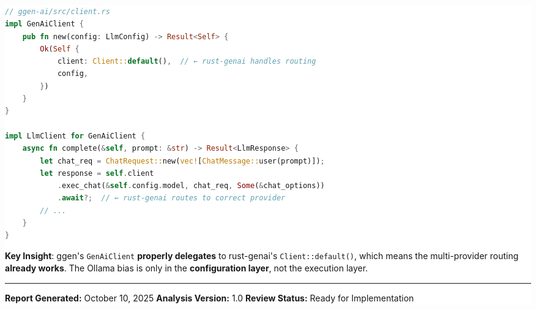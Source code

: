 ```rust
// ggen-ai/src/client.rs
impl GenAiClient {
    pub fn new(config: LlmConfig) -> Result<Self> {
        Ok(Self {
            client: Client::default(),  // ← rust-genai handles routing
            config,
        })
    }
}

impl LlmClient for GenAiClient {
    async fn complete(&self, prompt: &str) -> Result<LlmResponse> {
        let chat_req = ChatRequest::new(vec![ChatMessage::user(prompt)]);
        let response = self.client
            .exec_chat(&self.config.model, chat_req, Some(&chat_options))
            .await?;  // ← rust-genai routes to correct provider
        // ...
    }
}
```

**Key Insight**: ggen's `GenAiClient` **properly delegates** to rust-genai's `Client::default()`, which means the multi-provider routing **already works**. The Ollama bias is only in the **configuration layer**, not the execution layer.

---

**Report Generated:** October 10, 2025
**Analysis Version:** 1.0
**Review Status:** Ready for Implementation
